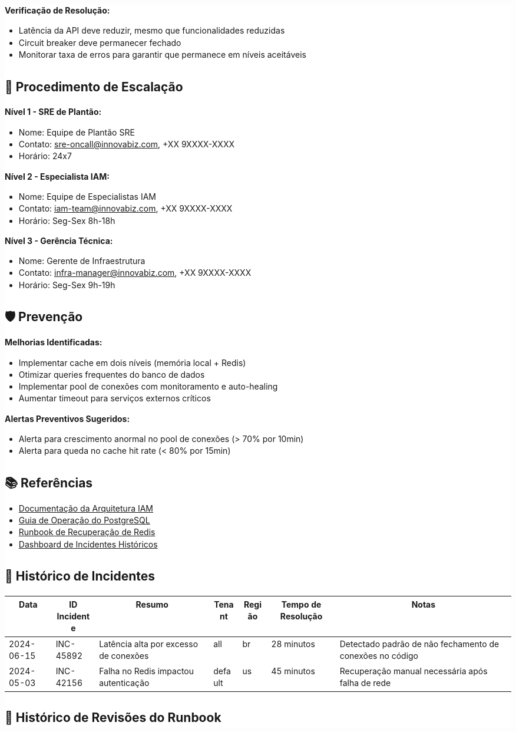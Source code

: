 **Verificação de Resolução:**
- Latência da API deve reduzir, mesmo que funcionalidades reduzidas
- Circuit breaker deve permanecer fechado
- Monitorar taxa de erros para garantir que permanece em níveis aceitáveis

## 🔄 Procedimento de Escalação

**Nível 1 - SRE de Plantão:**
- Nome: Equipe de Plantão SRE
- Contato: sre-oncall@innovabiz.com, +XX 9XXXX-XXXX
- Horário: 24x7

**Nível 2 - Especialista IAM:**
- Nome: Equipe de Especialistas IAM
- Contato: iam-team@innovabiz.com, +XX 9XXXX-XXXX
- Horário: Seg-Sex 8h-18h

**Nível 3 - Gerência Técnica:**
- Nome: Gerente de Infraestrutura
- Contato: infra-manager@innovabiz.com, +XX 9XXXX-XXXX
- Horário: Seg-Sex 9h-19h

## 🛡️ Prevenção

**Melhorias Identificadas:**
- Implementar cache em dois níveis (memória local + Redis)
- Otimizar queries frequentes do banco de dados
- Implementar pool de conexões com monitoramento e auto-healing
- Aumentar timeout para serviços externos críticos

**Alertas Preventivos Sugeridos:**
- Alerta para crescimento anormal no pool de conexões (> 70% por 10min)
- Alerta para queda no cache hit rate (< 80% por 15min)

## 📚 Referências

- [Documentação da Arquitetura IAM](https://wiki.innovabiz.com/iam/architecture)
- [Guia de Operação do PostgreSQL](https://wiki.innovabiz.com/databases/postgresql-ops)
- [Runbook de Recuperação de Redis](https://wiki.innovabiz.com/iam/redis-recovery)
- [Dashboard de Incidentes Históricos](https://incidents.innovabiz.com/history/iam)

## 📝 Histórico de Incidentes

| Data | ID Incidente | Resumo | Tenant | Região | Tempo de Resolução | Notas |
|------|-------------|--------|--------|--------|-------------------|-------|
| 2024-06-15 | INC-45892 | Latência alta por excesso de conexões | all | br | 28 minutos | Detectado padrão de não fechamento de conexões no código |
| 2024-05-03 | INC-42156 | Falha no Redis impactou autenticação | default | us | 45 minutos | Recuperação manual necessária após falha de rede |

## 🔄 Histórico de Revisões do Runbook
